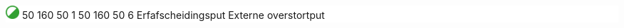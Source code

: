 <td><img src="media/image30.svg"
style="width:0.19792in;height:0.19792in" /></td>
<td></td>
<td>50 160 50</td>
<td>1</td>
<td>50 160 50</td>
<td>6</td>
</tr>
<tr class="even">
<td>Erfafscheidingsput</td>
<td></td>
<td></td>
<td></td>
<td></td>
<td></td>
<td></td>
<td></td>
<td></td>
<td></td>
</tr>
<tr class="odd">
<td>Externe overstortput</td>
<td></td>
<td></td>
<td></td>